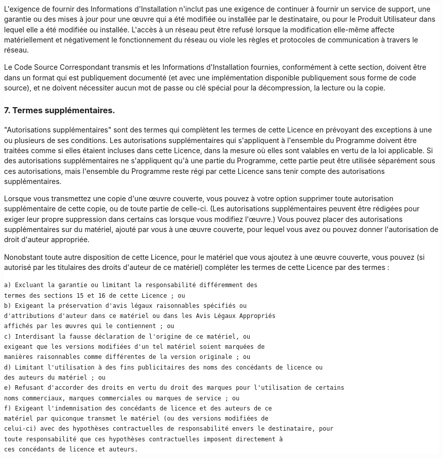   L'exigence de fournir des Informations d'Installation n'inclut pas une
exigence de continuer à fournir un service de support, une garantie ou des mises à jour
pour une œuvre qui a été modifiée ou installée par le destinataire, ou pour
le Produit Utilisateur dans lequel elle a été modifiée ou installée.  L'accès à un
réseau peut être refusé lorsque la modification elle-même affecte matériellement et
négativement le fonctionnement du réseau ou viole les règles et
protocoles de communication à travers le réseau.

  Le Code Source Correspondant transmis et les Informations d'Installation fournies,
conformément à cette section, doivent être dans un format qui est publiquement
documenté (et avec une implémentation disponible publiquement sous
forme de code source), et ne doivent nécessiter aucun mot de passe ou clé spécial pour
la décompression, la lecture ou la copie.

### 7. Termes supplémentaires.

  "Autorisations supplémentaires" sont des termes qui complètent les termes de cette
Licence en prévoyant des exceptions à une ou plusieurs de ses conditions.
Les autorisations supplémentaires qui s'appliquent à l'ensemble du Programme doivent
être traitées comme si elles étaient incluses dans cette Licence, dans la mesure
où elles sont valables en vertu de la loi applicable.  Si des autorisations supplémentaires
ne s'appliquent qu'à une partie du Programme, cette partie peut être utilisée séparément
sous ces autorisations, mais l'ensemble du Programme reste régi par
cette Licence sans tenir compte des autorisations supplémentaires.

  Lorsque vous transmettez une copie d'une œuvre couverte, vous pouvez à votre option
supprimer toute autorisation supplémentaire de cette copie, ou de toute partie de
celle-ci.  (Les autorisations supplémentaires peuvent être rédigées pour exiger leur propre
suppression dans certains cas lorsque vous modifiez l'œuvre.)  Vous pouvez placer
des autorisations supplémentaires sur du matériel, ajouté par vous à une œuvre couverte,
pour lequel vous avez ou pouvez donner l'autorisation de droit d'auteur appropriée.

  Nonobstant toute autre disposition de cette Licence, pour le matériel que vous
ajoutez à une œuvre couverte, vous pouvez (si autorisé par les titulaires des droits d'auteur de
ce matériel) compléter les termes de cette Licence par des termes :

    a) Excluant la garantie ou limitant la responsabilité différemment des
    termes des sections 15 et 16 de cette Licence ; ou
    b) Exigeant la préservation d'avis légaux raisonnables spécifiés ou
    d'attributions d'auteur dans ce matériel ou dans les Avis Légaux Appropriés
    affichés par les œuvres qui le contiennent ; ou
    c) Interdisant la fausse déclaration de l'origine de ce matériel, ou
    exigeant que les versions modifiées d'un tel matériel soient marquées de
    manières raisonnables comme différentes de la version originale ; ou
    d) Limitant l'utilisation à des fins publicitaires des noms des concédants de licence ou
    des auteurs du matériel ; ou
    e) Refusant d'accorder des droits en vertu du droit des marques pour l'utilisation de certains
    noms commerciaux, marques commerciales ou marques de service ; ou
    f) Exigeant l'indemnisation des concédants de licence et des auteurs de ce
    matériel par quiconque transmet le matériel (ou des versions modifiées de
    celui-ci) avec des hypothèses contractuelles de responsabilité envers le destinataire, pour
    toute responsabilité que ces hypothèses contractuelles imposent directement à
    ces concédants de licence et auteurs.
